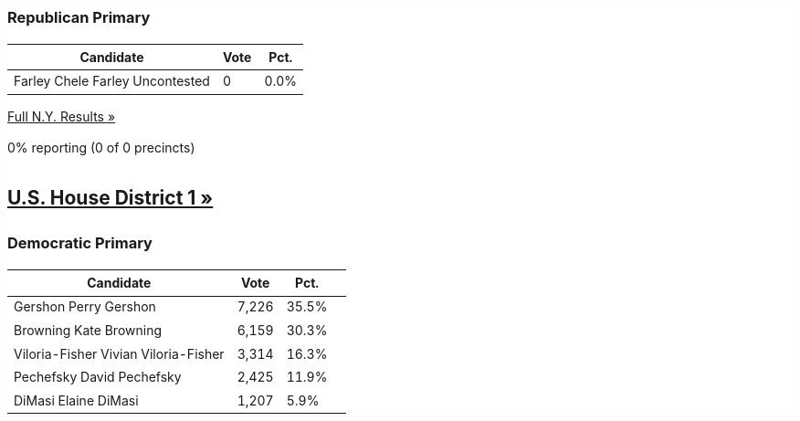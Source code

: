 <div id="ny-39586-2018-06-26" class="eln-race">

### Republican Primary

<div class="eln-race-content">

<div class="eln-race-results" data-race-id="ny-39586-2018-06-26">

<div class="eln-results-container eln-results-row-senate eln-race-report eln-result-winner eln-race-uncontested" data-race-id="ny-39586-2018-06-26" data-options="{&quot;max_candidates&quot;:3,&quot;show_more&quot;:true,&quot;show_precinct_count&quot;:true,&quot;use_only_party_colors&quot;:true}">

| Candidate                                                                                                                                                                                                                                                                                                                                            | Vote | Pct.                                       |
| ---------------------------------------------------------------------------------------------------------------------------------------------------------------------------------------------------------------------------------------------------------------------------------------------------------------------------------------------------- | ---- | ------------------------------------------ |
| <span class="eln-name-wrap"><span class="eln-popup-swatch eln-swatch eln-republican"></span> <span class="eln-sprite eln-i-check"></span> <span class="eln-sprite eln-i-check-sm"></span> <span class="eln-last-name">Farley </span><span class="eln-name-display">Chele Farley </span><span class="eln-uncontested-label">Uncontested</span></span> | 0    | 0.0<span class="eln-percent-sign">%</span> |

<div class="eln-popup-link">

[Full N.Y. Results
»](https://www.nytimes3xbfgragh.onion/elections/results/new-york)

</div>

0% reporting <span class="g-precinct-count">(0 of 0
precincts)</span>

</div>

</div>

</div>

</div>

</div>

<div class="eln-race-group eln-house eln-primary-third-party">

## [U.S. House District 1 »](https://www.nytimes3xbfgragh.onion/elections/results/new-york-house-district-1-primary-election)

<div id="ny-33996-2018-06-26" class="eln-race">

### Democratic Primary

<div class="eln-race-content">

<div class="eln-race-results" data-race-id="ny-33996-2018-06-26">

<div class="eln-results-container eln-results-row-house eln-race-report eln-result-winner eln-race-open" data-race-id="ny-33996-2018-06-26" data-options="{&quot;max_candidates&quot;:3,&quot;show_more&quot;:true,&quot;show_precinct_count&quot;:true,&quot;use_only_party_colors&quot;:true}">

| Candidate                                                                                                                                                                                                                                                                                                    | Vote  | Pct.                                        |                                                                                                  |
| ------------------------------------------------------------------------------------------------------------------------------------------------------------------------------------------------------------------------------------------------------------------------------------------------------------ | ----- | ------------------------------------------- | ------------------------------------------------------------------------------------------------ |
| <span class="eln-name-wrap"><span class="eln-popup-swatch eln-swatch eln-democrat"></span> <span class="eln-sprite eln-i-check"></span> <span class="eln-sprite eln-i-check-sm"></span> <span class="eln-last-name">Gershon </span><span class="eln-name-display">Perry Gershon</span></span>                | 7,226 | 35.5<span class="eln-percent-sign">%</span> | <span class="eln-percent-bar eln-swatch eln-democrat" style="width: 100%"></span>                |
| <span class="eln-name-wrap"><span class="eln-popup-swatch eln-swatch eln-democrat"></span> <span class="eln-sprite eln-i-check"></span> <span class="eln-sprite eln-i-check-sm"></span> <span class="eln-last-name">Browning </span><span class="eln-name-display">Kate Browning</span></span>               | 6,159 | 30.3<span class="eln-percent-sign">%</span> | <span class="eln-percent-bar eln-swatch eln-democrat" style="width: 85.35211267605634%"></span>  |
| <span class="eln-name-wrap"><span class="eln-popup-swatch eln-swatch eln-democrat"></span> <span class="eln-sprite eln-i-check"></span> <span class="eln-sprite eln-i-check-sm"></span> <span class="eln-last-name">Viloria-Fisher </span><span class="eln-name-display">Vivian Viloria-Fisher</span></span> | 3,314 | 16.3<span class="eln-percent-sign">%</span> | <span class="eln-percent-bar eln-swatch eln-democrat" style="width: 45.91549295774648%"></span>  |
| <span class="eln-name-wrap"><span class="eln-popup-swatch eln-swatch eln-democrat"></span> <span class="eln-sprite eln-i-check"></span> <span class="eln-sprite eln-i-check-sm"></span> <span class="eln-last-name">Pechefsky </span><span class="eln-name-display">David Pechefsky</span></span>            | 2,425 | 11.9<span class="eln-percent-sign">%</span> | <span class="eln-percent-bar eln-swatch eln-democrat" style="width: 33.52112676056338%"></span>  |
| <span class="eln-name-wrap"><span class="eln-popup-swatch eln-swatch eln-democrat"></span> <span class="eln-sprite eln-i-check"></span> <span class="eln-sprite eln-i-check-sm"></span> <span class="eln-last-name">DiMasi </span><span class="eln-name-display">Elaine DiMasi</span></span>                 | 1,207 | 5.9<span class="eln-percent-sign">%</span>  | <span class="eln-percent-bar eln-swatch eln-democrat" style="width: 16.619718309859156%"></span> |